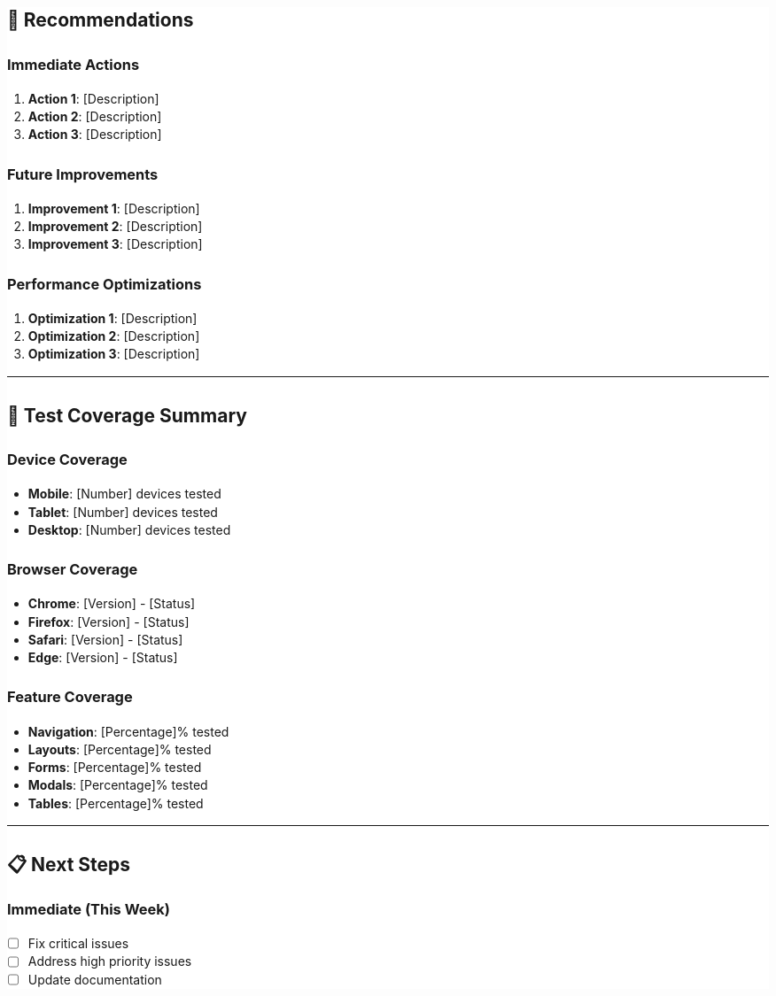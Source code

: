 
## 📝 Recommendations

### Immediate Actions
1. **Action 1**: [Description]
2. **Action 2**: [Description]
3. **Action 3**: [Description]

### Future Improvements
1. **Improvement 1**: [Description]
2. **Improvement 2**: [Description]
3. **Improvement 3**: [Description]

### Performance Optimizations
1. **Optimization 1**: [Description]
2. **Optimization 2**: [Description]
3. **Optimization 3**: [Description]

---

## 🎯 Test Coverage Summary

### Device Coverage
- **Mobile**: [Number] devices tested
- **Tablet**: [Number] devices tested
- **Desktop**: [Number] devices tested

### Browser Coverage
- **Chrome**: [Version] - [Status]
- **Firefox**: [Version] - [Status]
- **Safari**: [Version] - [Status]
- **Edge**: [Version] - [Status]

### Feature Coverage
- **Navigation**: [Percentage]% tested
- **Layouts**: [Percentage]% tested
- **Forms**: [Percentage]% tested
- **Modals**: [Percentage]% tested
- **Tables**: [Percentage]% tested

---

## 📋 Next Steps

### Immediate (This Week)
- [ ] Fix critical issues
- [ ] Address high priority issues
- [ ] Update documentation

